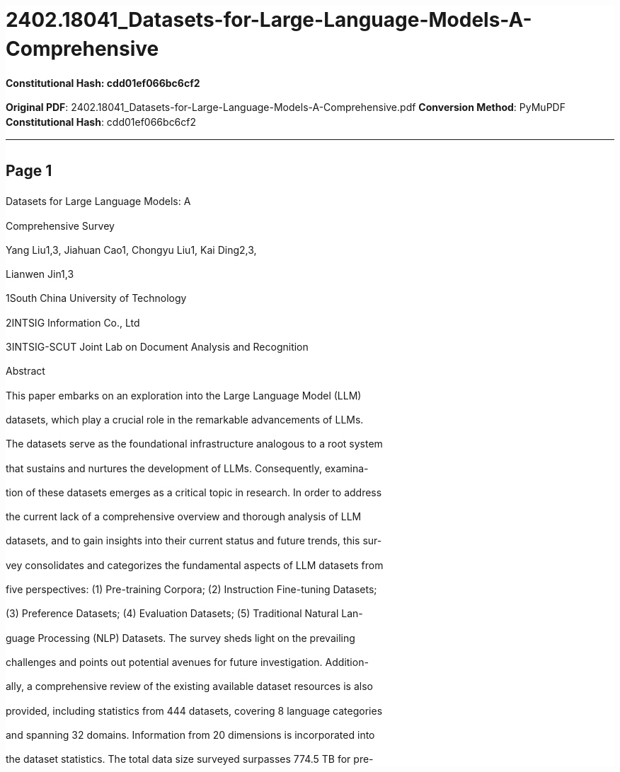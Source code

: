 # 2402.18041_Datasets-for-Large-Language-Models-A-Comprehensive
**Constitutional Hash: cdd01ef066bc6cf2**


**Original PDF**: 2402.18041_Datasets-for-Large-Language-Models-A-Comprehensive.pdf
**Conversion Method**: PyMuPDF
**Constitutional Hash**: cdd01ef066bc6cf2

---

## Page 1

Datasets for Large Language Models: A

Comprehensive Survey

Yang Liu1,3, Jiahuan Cao1, Chongyu Liu1, Kai Ding2,3,

Lianwen Jin1,3

1South China University of Technology

2INTSIG Information Co., Ltd

3INTSIG-SCUT Joint Lab on Document Analysis and Recognition

Abstract

This paper embarks on an exploration into the Large Language Model (LLM)

datasets, which play a crucial role in the remarkable advancements of LLMs.

The datasets serve as the foundational infrastructure analogous to a root system

that sustains and nurtures the development of LLMs. Consequently, examina-

tion of these datasets emerges as a critical topic in research. In order to address

the current lack of a comprehensive overview and thorough analysis of LLM

datasets, and to gain insights into their current status and future trends, this sur-

vey consolidates and categorizes the fundamental aspects of LLM datasets from

five perspectives: (1) Pre-training Corpora; (2) Instruction Fine-tuning Datasets;

(3) Preference Datasets; (4) Evaluation Datasets; (5) Traditional Natural Lan-

guage Processing (NLP) Datasets. The survey sheds light on the prevailing

challenges and points out potential avenues for future investigation. Addition-

ally, a comprehensive review of the existing available dataset resources is also

provided, including statistics from 444 datasets, covering 8 language categories

and spanning 32 domains. Information from 20 dimensions is incorporated into

the dataset statistics. The total data size surveyed surpasses 774.5 TB for pre-

